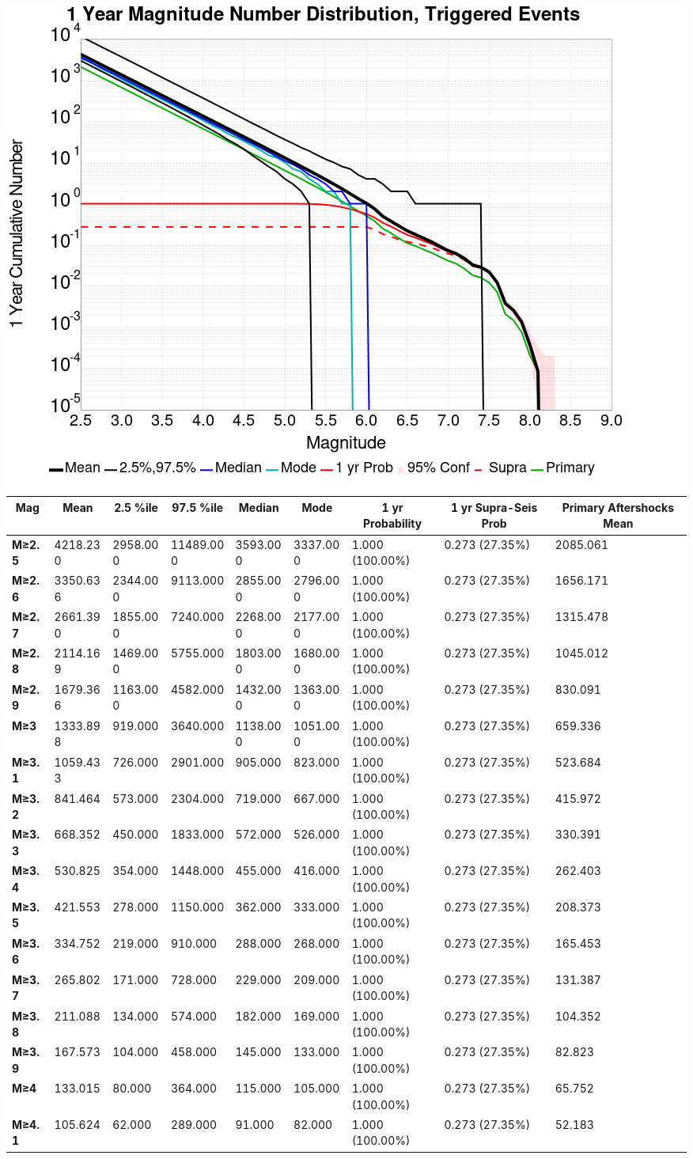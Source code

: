 ![MFD Plot](plots/1yr_mag_num_cumulative_triggered.png)

| Mag | Mean | 2.5 %ile | 97.5 %ile | Median | Mode | 1 yr Probability | 1 yr Supra-Seis Prob | Primary Aftershocks Mean |
|-----|-----|-----|-----|-----|-----|-----|-----|-----|
| **M&ge;2.5** | 4218.230 | 2958.000 | 11489.000 | 3593.000 | 3337.000 | 1.000 (100.00%) | 0.273 (27.35%) | 2085.061 |
| **M&ge;2.6** | 3350.636 | 2344.000 | 9113.000 | 2855.000 | 2796.000 | 1.000 (100.00%) | 0.273 (27.35%) | 1656.171 |
| **M&ge;2.7** | 2661.390 | 1855.000 | 7240.000 | 2268.000 | 2177.000 | 1.000 (100.00%) | 0.273 (27.35%) | 1315.478 |
| **M&ge;2.8** | 2114.169 | 1469.000 | 5755.000 | 1803.000 | 1680.000 | 1.000 (100.00%) | 0.273 (27.35%) | 1045.012 |
| **M&ge;2.9** | 1679.366 | 1163.000 | 4582.000 | 1432.000 | 1363.000 | 1.000 (100.00%) | 0.273 (27.35%) | 830.091 |
| **M&ge;3** | 1333.898 | 919.000 | 3640.000 | 1138.000 | 1051.000 | 1.000 (100.00%) | 0.273 (27.35%) | 659.336 |
| **M&ge;3.1** | 1059.433 | 726.000 | 2901.000 | 905.000 | 823.000 | 1.000 (100.00%) | 0.273 (27.35%) | 523.684 |
| **M&ge;3.2** | 841.464 | 573.000 | 2304.000 | 719.000 | 667.000 | 1.000 (100.00%) | 0.273 (27.35%) | 415.972 |
| **M&ge;3.3** | 668.352 | 450.000 | 1833.000 | 572.000 | 526.000 | 1.000 (100.00%) | 0.273 (27.35%) | 330.391 |
| **M&ge;3.4** | 530.825 | 354.000 | 1448.000 | 455.000 | 416.000 | 1.000 (100.00%) | 0.273 (27.35%) | 262.403 |
| **M&ge;3.5** | 421.553 | 278.000 | 1150.000 | 362.000 | 333.000 | 1.000 (100.00%) | 0.273 (27.35%) | 208.373 |
| **M&ge;3.6** | 334.752 | 219.000 | 910.000 | 288.000 | 268.000 | 1.000 (100.00%) | 0.273 (27.35%) | 165.453 |
| **M&ge;3.7** | 265.802 | 171.000 | 728.000 | 229.000 | 209.000 | 1.000 (100.00%) | 0.273 (27.35%) | 131.387 |
| **M&ge;3.8** | 211.088 | 134.000 | 574.000 | 182.000 | 169.000 | 1.000 (100.00%) | 0.273 (27.35%) | 104.352 |
| **M&ge;3.9** | 167.573 | 104.000 | 458.000 | 145.000 | 133.000 | 1.000 (100.00%) | 0.273 (27.35%) | 82.823 |
| **M&ge;4** | 133.015 | 80.000 | 364.000 | 115.000 | 105.000 | 1.000 (100.00%) | 0.273 (27.35%) | 65.752 |
| **M&ge;4.1** | 105.624 | 62.000 | 289.000 | 91.000 | 82.000 | 1.000 (100.00%) | 0.273 (27.35%) | 52.183 |